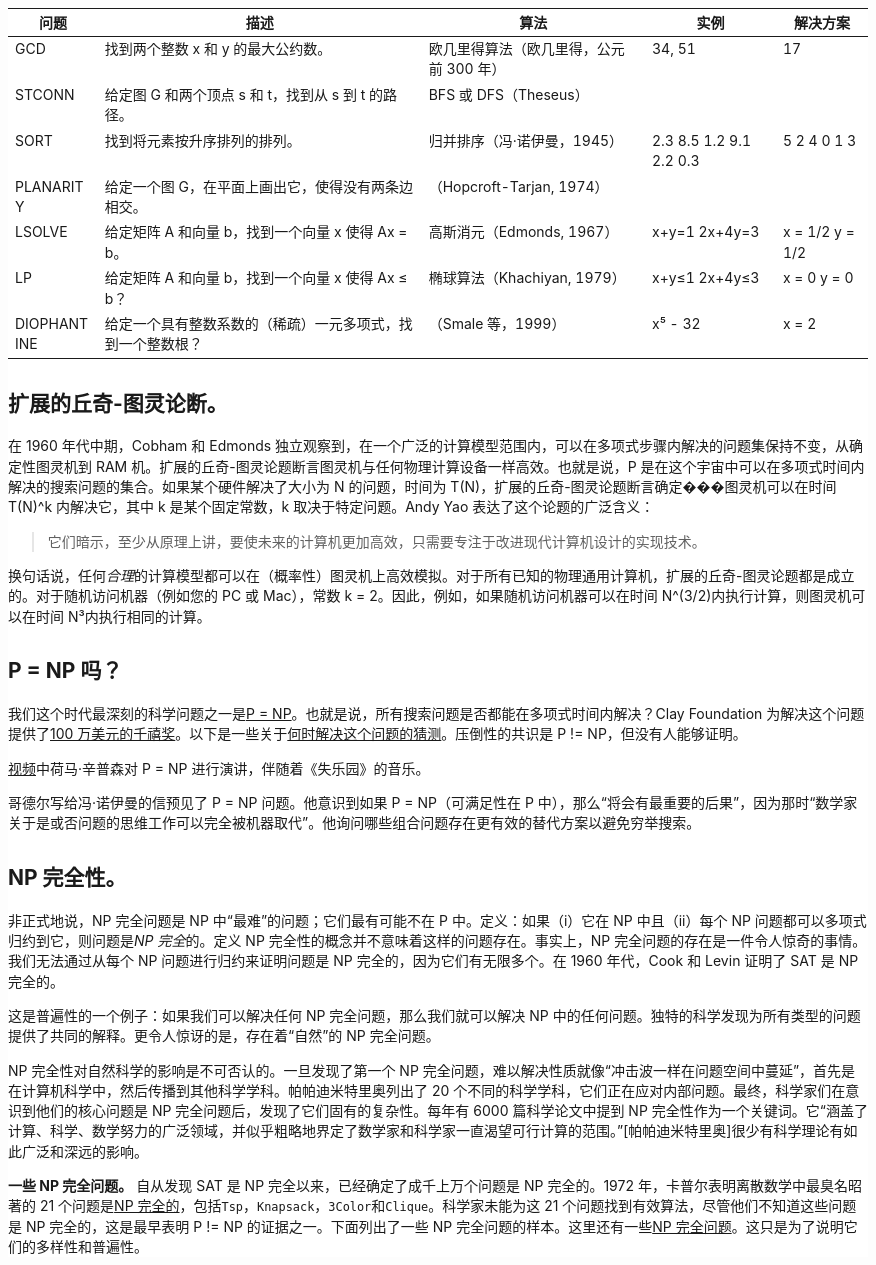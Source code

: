 | 问题 | 描述 | 算法 | 实例 | 解决方案 |
| --- | --- | --- | --- | --- |
| GCD | 找到两个整数 x 和 y 的最大公约数。 | 欧几里得算法（欧几里得，公元前 300 年） | 34, 51 | 17 |
| STCONN | 给定图 G 和两个顶点 s 和 t，找到从 s 到 t 的路径。 | BFS 或 DFS（Theseus） |  |  |
| SORT | 找到将元素按升序排列的排列。 | 归并排序（冯·诺伊曼，1945） | 2.3 8.5 1.2 9.1 2.2 0.3 | 5 2 4 0 1 3 |
| PLANARITY | 给定一个图 G，在平面上画出它，使得没有两条边相交。 | （Hopcroft-Tarjan, 1974） |  |  |
| LSOLVE | 给定矩阵 A 和向量 b，找到一个向量 x 使得 Ax = b。 | 高斯消元（Edmonds, 1967） | x+y=1 2x+4y=3 | x = 1/2 y = 1/2 |
| LP | 给定矩阵 A 和向量 b，找到一个向量 x 使得 Ax ≤ b？ | 椭球算法（Khachiyan, 1979） | x+y≤1 2x+4y≤3 | x = 0 y = 0 |
| DIOPHANTINE | 给定一个具有整数系数的（稀疏）一元多项式，找到一个整数根？ | （Smale 等，1999） | x⁵ - 32 | x = 2 |

## 扩展的丘奇-图灵论断。

在 1960 年代中期，Cobham 和 Edmonds 独立观察到，在一个广泛的计算模型范围内，可以在多项式步骤内解决的问题集保持不变，从确定性图灵机到 RAM 机。扩展的丘奇-图灵论题断言图灵机与任何物理计算设备一样高效。也就是说，P 是在这个宇宙中可以在多项式时间内解决的搜索问题的集合。如果某个硬件解决了大小为 N 的问题，时间为 T(N)，扩展的丘奇-图灵论题断言确定���图灵机可以在时间 T(N)^k 内解决它，其中 k 是某个固定常数，k 取决于特定问题。Andy Yao 表达了这个论题的广泛含义：

> 它们暗示，至少从原理上讲，要使未来的计算机更加高效，只需要专注于改进现代计算机设计的实现技术。

换句话说，任何*合理*的计算模型都可以在（概率性）图灵机上高效模拟。对于所有已知的物理通用计算机，扩展的丘奇-图灵论题都是成立的。对于随机访问机器（例如您的 PC 或 Mac），常数 k = 2。因此，例如，如果随机访问机器可以在时间 N^(3/2)内执行计算，则图灵机可以在时间 N³内执行相同的计算。

## P = NP 吗？

我们这个时代最深刻的科学问题之一是[P = NP](http://en.wikipedia.org/wiki/Complexity_classes_P_and_NP)。也就是说，所有搜索问题是否都能在多项式时间内解决？Clay Foundation 为解决这个问题提供了[100 万美元的千禧奖](http://www.claymath.org/millennium/)。以下是一些关于[何时解决这个问题的猜测](http://www.cs.umd.edu/~gasarch/papers/poll.ps)。压倒性的共识是 P != NP，但没有人能够证明。

[视频](http://youtube.com/watch?v=t_bO9LilNpE)中荷马·辛普森对 P = NP 进行演讲，伴随着《失乐园》的音乐。

哥德尔写给冯·诺伊曼的信预见了 P = NP 问题。他意识到如果 P = NP（可满足性在 P 中），那么“将会有最重要的后果”，因为那时“数学家关于是或否问题的思维工作可以完全被机器取代”。他询问哪些组合问题存在更有效的替代方案以避免穷举搜索。

## NP 完全性。

非正式地说，NP 完全问题是 NP 中“最难”的问题；它们最有可能不在 P 中。定义：如果（i）它在 NP 中且（ii）每个 NP 问题都可以多项式归约到它，则问题是*NP 完全*的。定义 NP 完全性的概念并不意味着这样的问题存在。事实上，NP 完全问题的存在是一件令人惊奇的事情。我们无法通过从每个 NP 问题进行归约来证明问题是 NP 完全的，因为它们有无限多个。在 1960 年代，Cook 和 Levin 证明了 SAT 是 NP 完全的。

这是普遍性的一个例子：如果我们可以解决任何 NP 完全问题，那么我们就可以解决 NP 中的任何问题。独特的科学发现为所有类型的问题提供了共同的解释。更令人惊讶的是，存在着“自然”的 NP 完全问题。

NP 完全性对自然科学的影响是不可否认的。一旦发现了第一个 NP 完全问题，难以解决性质就像“冲击波一样在问题空间中蔓延”，首先是在计算机科学中，然后传播到其他科学学科。帕帕迪米特里奥列出了 20 个不同的科学学科，它们正在应对内部问题。最终，科学家们在意识到他们的核心问题是 NP 完全问题后，发现了它们固有的复杂性。每年有 6000 篇科学论文中提到 NP 完全性作为一个关键词。它“涵盖了计算、科学、数学努力的广泛领域，并似乎粗略地界定了数学家和科学家一直渴望可行计算的范围。”[帕帕迪米特里奥]很少有科学理论有如此广泛和深远的影响。

**一些 NP 完全问题。** 自从发现 SAT 是 NP 完全以来，已经确定了成千上万个问题是 NP 完全的。1972 年，卡普尔表明离散数学中最臭名昭著的 21 个问题是[NP 完全的](http://en.wikipedia.org/wiki/Karp%27s_21_NP-complete_problems)，包括`Tsp`，`Knapsack`，`3Color`和`Clique`。科学家未能为这 21 个问题找到有效算法，尽管他们不知道这些问题是 NP 完全的，这是最早表明 P != NP 的证据之一。下面列出了一些 NP 完全问题的样本。这里还有一些[NP 完全问题](http://en.wikipedia.org/wiki/List_of_NP-complete_problems)。这只是为了说明它们的多样性和普遍性。
